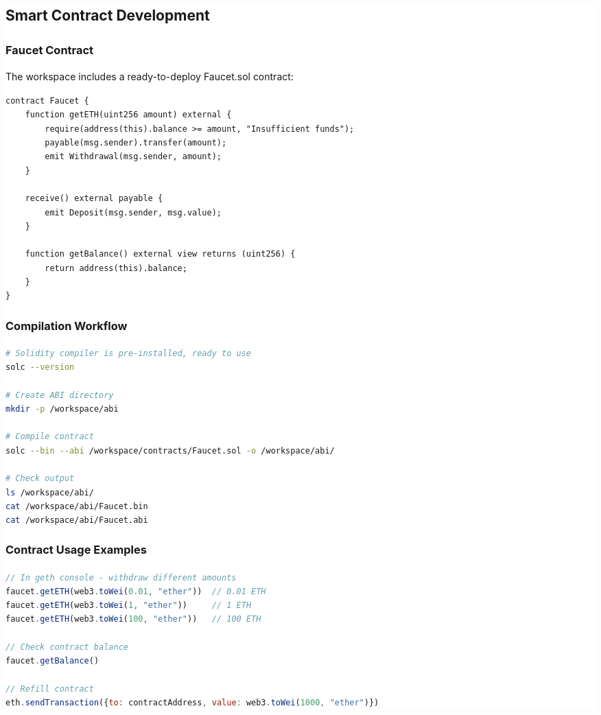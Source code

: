 
## Smart Contract Development

### Faucet Contract
The workspace includes a ready-to-deploy Faucet.sol contract:

```solidity
contract Faucet {
    function getETH(uint256 amount) external {
        require(address(this).balance >= amount, "Insufficient funds");
        payable(msg.sender).transfer(amount);
        emit Withdrawal(msg.sender, amount);
    }
    
    receive() external payable {
        emit Deposit(msg.sender, msg.value);
    }
    
    function getBalance() external view returns (uint256) {
        return address(this).balance;
    }
}
```

### Compilation Workflow
```bash
# Solidity compiler is pre-installed, ready to use
solc --version

# Create ABI directory
mkdir -p /workspace/abi

# Compile contract
solc --bin --abi /workspace/contracts/Faucet.sol -o /workspace/abi/

# Check output
ls /workspace/abi/
cat /workspace/abi/Faucet.bin
cat /workspace/abi/Faucet.abi
```

### Contract Usage Examples
```javascript
// In geth console - withdraw different amounts
faucet.getETH(web3.toWei(0.01, "ether"))  // 0.01 ETH
faucet.getETH(web3.toWei(1, "ether"))     // 1 ETH
faucet.getETH(web3.toWei(100, "ether"))   // 100 ETH

// Check contract balance
faucet.getBalance()

// Refill contract
eth.sendTransaction({to: contractAddress, value: web3.toWei(1000, "ether")})
```
